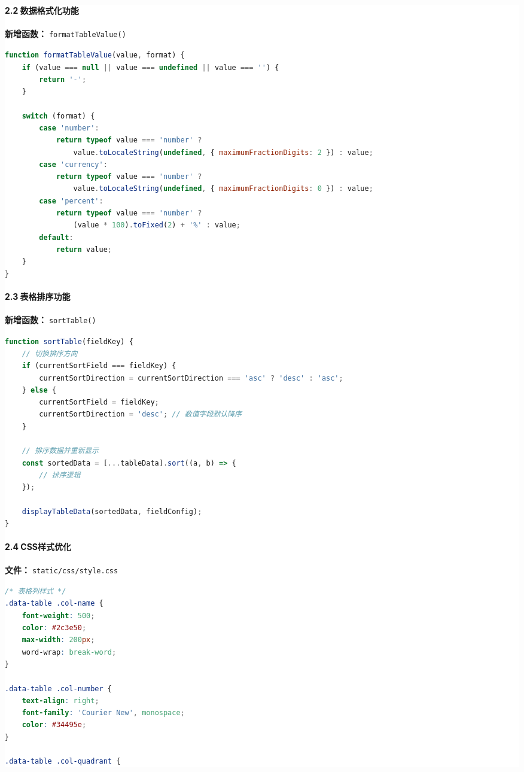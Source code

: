 #### 2.2 数据格式化功能
**新增函数：** `formatTableValue()`

```javascript
function formatTableValue(value, format) {
    if (value === null || value === undefined || value === '') {
        return '-';
    }
    
    switch (format) {
        case 'number':
            return typeof value === 'number' ? 
                value.toLocaleString(undefined, { maximumFractionDigits: 2 }) : value;
        case 'currency':
            return typeof value === 'number' ? 
                value.toLocaleString(undefined, { maximumFractionDigits: 0 }) : value;
        case 'percent':
            return typeof value === 'number' ? 
                (value * 100).toFixed(2) + '%' : value;
        default:
            return value;
    }
}
```

#### 2.3 表格排序功能
**新增函数：** `sortTable()`

```javascript
function sortTable(fieldKey) {
    // 切换排序方向
    if (currentSortField === fieldKey) {
        currentSortDirection = currentSortDirection === 'asc' ? 'desc' : 'asc';
    } else {
        currentSortField = fieldKey;
        currentSortDirection = 'desc'; // 数值字段默认降序
    }
    
    // 排序数据并重新显示
    const sortedData = [...tableData].sort((a, b) => {
        // 排序逻辑
    });
    
    displayTableData(sortedData, fieldConfig);
}
```

#### 2.4 CSS样式优化
**文件：** `static/css/style.css`

```css
/* 表格列样式 */
.data-table .col-name {
    font-weight: 500;
    color: #2c3e50;
    max-width: 200px;
    word-wrap: break-word;
}

.data-table .col-number {
    text-align: right;
    font-family: 'Courier New', monospace;
    color: #34495e;
}

.data-table .col-quadrant {
```
